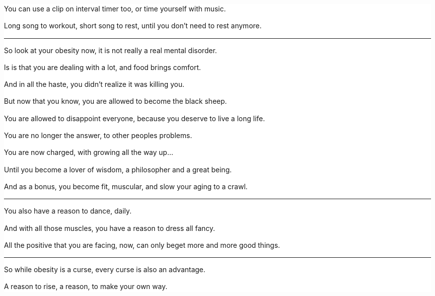 You can use a clip on interval timer too,
or time yourself with music.

Long song to workout, short song to rest,
until you don’t need to rest anymore.

---

So look at your obesity now,
it is not really a real mental disorder.

Is is that you are dealing with a lot,
and food brings comfort.

And in all the haste,
you didn’t realize it was killing you.

But now that you know,
you are allowed to become the black sheep.

You are allowed to disappoint everyone,
because you deserve to live a long life.

You are no longer the answer,
to other peoples problems.

You are now charged,
with growing all the way up…

Until you become a lover of wisdom,
a philosopher and a great being.

And as a bonus,
you become fit, muscular, and slow your aging to a crawl.

---

You also have a reason to dance,
daily.

And with all those muscles,
you have a reason to dress all fancy.

All the positive that you are facing, now,
can only beget more and more good things.

---

So while obesity is a curse,
every curse is also an advantage.

A reason to rise,
a reason, to make your own way.
